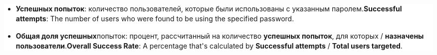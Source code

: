 - <span data-ttu-id="9dcc3-320">**Успешных попыток**: количество пользователей, которые были использованы с указанным паролем.</span><span class="sxs-lookup"><span data-stu-id="9dcc3-320">**Successful attempts**: The number of users who were found to be using the specified password.</span></span>

- <span data-ttu-id="9dcc3-321">**Общая доля успешных**попыток: процент, рассчитанный на количество **успешных попыток**, для которых  /  **назначены пользователи**.</span><span class="sxs-lookup"><span data-stu-id="9dcc3-321">**Overall Success Rate**: A percentage that's calculated by **Successful attempts** / **Total users targeted**.</span></span>
